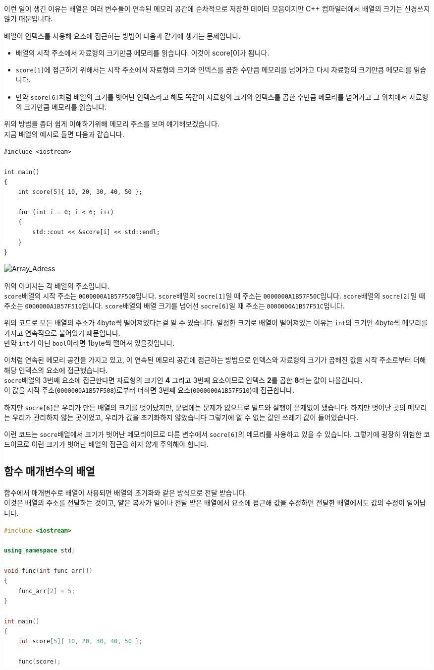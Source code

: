 이런 일이 생긴 이유는 배열은 여러 변수들이 연속된 메모리 공간에 순차적으로 저장한 데이터 모음이지만 C++ 컴파일러에서 배열의 크기는 신경쓰지 않기 때문입니다.

배열이 인덱스를 사용해 요소에 접근하는 방법이 다음과 같기에 생기는 문제입니다.
+ 배열의 시작 주소에서 자료형의 크기만큼 메모리를 읽습니다. 이것이 score[0]가 됩니다.
- `score[1]`에 접근하기 위해서는 시작 주소에서 자료형의 크기와 인덱스를 곱한 수만큼 메모리를 넘어가고 다시 자료형의 크기만큼 메모리를 읽습니다.
+ 만약 `score[6]`처럼 배열의 크기를 벗어난 인덱스라고 해도 똑같이 자료형의 크기와 인덱스를 곱한 수만큼 메모리를 넘어가고 그 위치에서 자료형의 크기만큼 메모리를 읽습니다.

위의 방법을 좀더 쉽게 이해하기위해 메모리 주소를 보며 얘기해보겠습니다.  
지금 배열의 예시로 들면 다음과 같습니다.

```
#include <iostream>

int main()
{
	int score[5]{ 10, 20, 30, 40, 50 };

	for (int i = 0; i < 6; i++)
	{
		std::cout << &score[i] << std::endl;
	}
}
```

![Array_Adress]({{site.url}}/images/cpp/cpp/2024-04-28-chapter5/Array_Adress.png)

위의 이미지는 각 배열의 주소입니다.  
`score`배열의 시작 주소는 `0000000A1B57F508`입니다. 
`score`배열의 `socre[1]`일 때 주소는 `0000000A1B57F50C`입니다.
`score`배열의 `socre[2]`일 때 주소는 `0000000A1B57F510`입니다.
`score`배열의 배열 크기를 넘어선 `socre[6]`일 때 주소는 `0000000A1B57F51C`입니다.

위의 코드로 모든 배열의 주소가 4byte씩 떨어져있다는걸 알 수 있습니다. 일정한 크기로 배열이 떨어져있는 이유는 `int`의 크기인 4byte씩 메모리를 가지고 연속적으로 붙어있기 때문입니다.  
만약 `int`가 아닌 `bool`이라면 1byte씩 떨어져 있을것입니다.

이처럼 연속된 메모리 공간을 가지고 있고, 이 연속된 메모리 공간에 접근하는 방법으로 인덱스와 자료형의 크기가 곱해진 값을 시작 주소로부터 더해 해당 인덱스의 요소에 접근했습니다.  
`socre`배열의 3번째 요소에 접근한다면 자료형의 크기인 **4** 그리고 3번째 요소이므로 인덱스 **2**를 곱한 **8**라는 값이 나올겁니다.  
이 값을 시작 주소(`0000000A1B57F508`)로부터 더하면 3번째 요소(`0000000A1B57F510`)에 접근합니다.

하지만 `socre[6]`은 우리가 만든 배열의 크기를 벗어났지만, 문법에는 문제가 없으므로 빌드와 실행이 문제없이 됐습니다. 하지만 벗어난 곳의 메모리는 우리가 관리하지 않는 곳이었고, 우리가 값을 초기화하지 않았습니다 그렇기에 알 수 없는 값인 쓰레기 값이 들어있습니다.

이런 코드는 `socre`배열에서 크기가 벗어난 메모리이므로 다른 변수에서 `socre[6]`의 메모리를 사용하고 있을 수 있습니다. 그렇기에 굉장히 위험한 코드이므로 이런 크기가 벗어난 배열의 접근을 하지 않게 주의해야 합니다.

## 함수 매개변수의 배열

함수에서 매개변수로 배열이 사용되면 배열의 초기화와 같은 방식으로 전달 받습니다.  
이것은 배열의 주소를 전달하는 것이고, 얕은 복사가 일어나 전달 받은 배열에서 요소에 접근해 값을 수정하면 전달한 배열에서도 값의 수정이 일어납니다.

```cpp
#include <iostream>

using namespace std;

void func(int func_arr[])
{
	func_arr[2] = 5;
}

int main()
{
	int score[5]{ 10, 20, 30, 40, 50 };

	func(score);
```